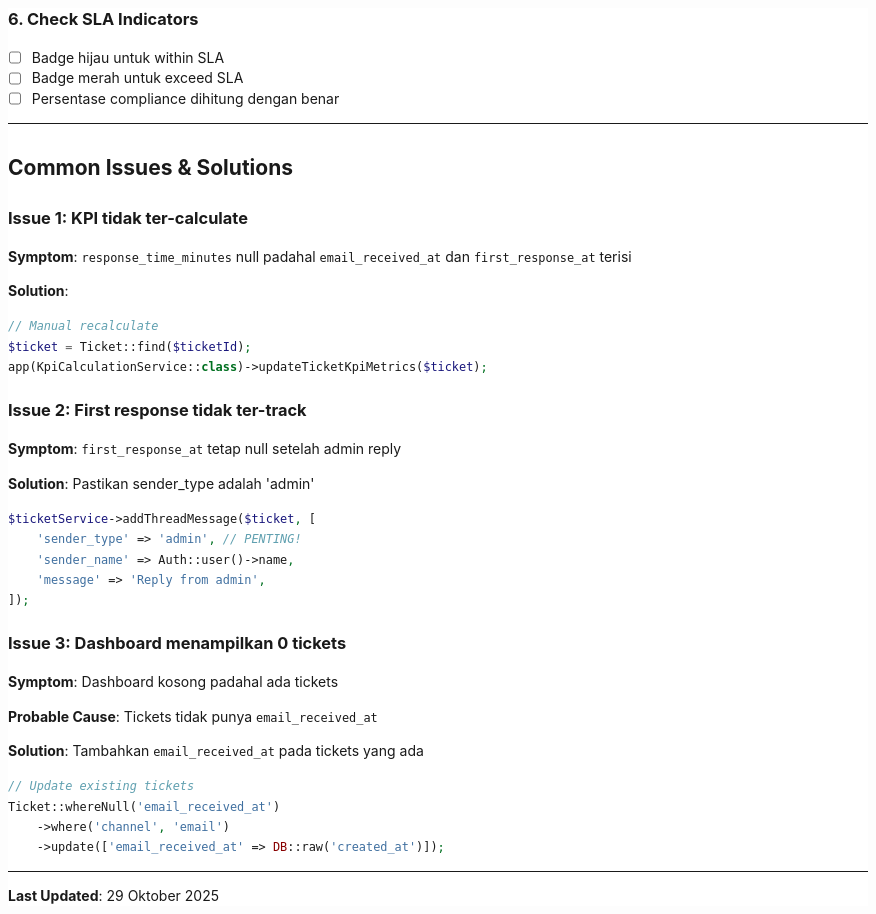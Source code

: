 ### 6. Check SLA Indicators
- [ ] Badge hijau untuk within SLA
- [ ] Badge merah untuk exceed SLA
- [ ] Persentase compliance dihitung dengan benar

---

## Common Issues & Solutions

### Issue 1: KPI tidak ter-calculate
**Symptom**: `response_time_minutes` null padahal `email_received_at` dan `first_response_at` terisi

**Solution**:
```php
// Manual recalculate
$ticket = Ticket::find($ticketId);
app(KpiCalculationService::class)->updateTicketKpiMetrics($ticket);
```

### Issue 2: First response tidak ter-track
**Symptom**: `first_response_at` tetap null setelah admin reply

**Solution**: Pastikan sender_type adalah 'admin'
```php
$ticketService->addThreadMessage($ticket, [
    'sender_type' => 'admin', // PENTING!
    'sender_name' => Auth::user()->name,
    'message' => 'Reply from admin',
]);
```

### Issue 3: Dashboard menampilkan 0 tickets
**Symptom**: Dashboard kosong padahal ada tickets

**Probable Cause**: Tickets tidak punya `email_received_at`

**Solution**: Tambahkan `email_received_at` pada tickets yang ada
```php
// Update existing tickets
Ticket::whereNull('email_received_at')
    ->where('channel', 'email')
    ->update(['email_received_at' => DB::raw('created_at')]);
```

---

**Last Updated**: 29 Oktober 2025
